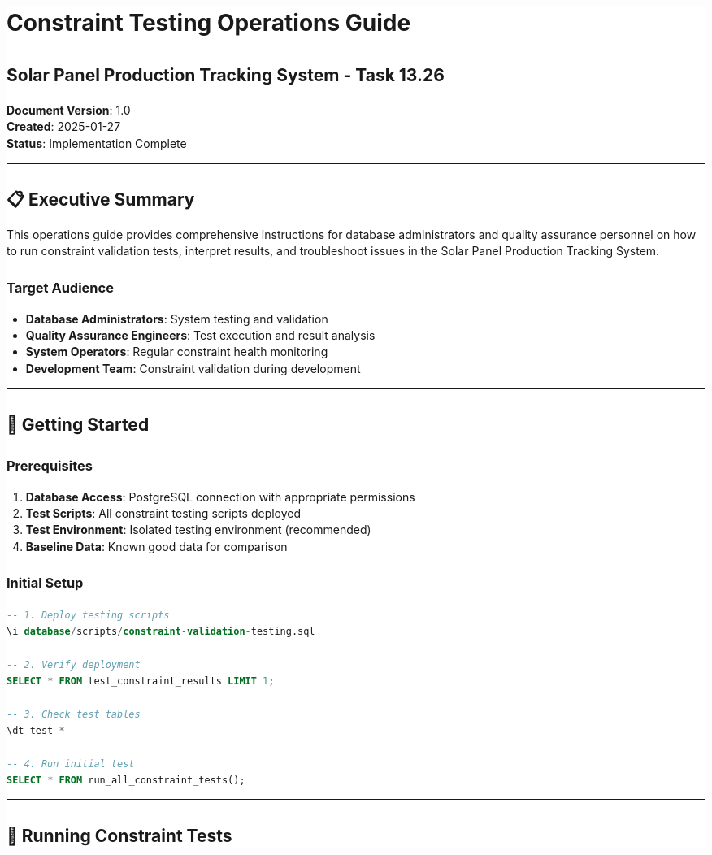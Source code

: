 # Constraint Testing Operations Guide
## Solar Panel Production Tracking System - Task 13.26

**Document Version**: 1.0  
**Created**: 2025-01-27  
**Status**: Implementation Complete  

---

## 📋 Executive Summary

This operations guide provides comprehensive instructions for database administrators and quality assurance personnel on how to run constraint validation tests, interpret results, and troubleshoot issues in the Solar Panel Production Tracking System.

### Target Audience
- **Database Administrators**: System testing and validation
- **Quality Assurance Engineers**: Test execution and result analysis
- **System Operators**: Regular constraint health monitoring
- **Development Team**: Constraint validation during development

---

## 🚀 Getting Started

### Prerequisites
1. **Database Access**: PostgreSQL connection with appropriate permissions
2. **Test Scripts**: All constraint testing scripts deployed
3. **Test Environment**: Isolated testing environment (recommended)
4. **Baseline Data**: Known good data for comparison

### Initial Setup
```sql
-- 1. Deploy testing scripts
\i database/scripts/constraint-validation-testing.sql

-- 2. Verify deployment
SELECT * FROM test_constraint_results LIMIT 1;

-- 3. Check test tables
\dt test_*

-- 4. Run initial test
SELECT * FROM run_all_constraint_tests();
```

---

## 🧪 Running Constraint Tests
